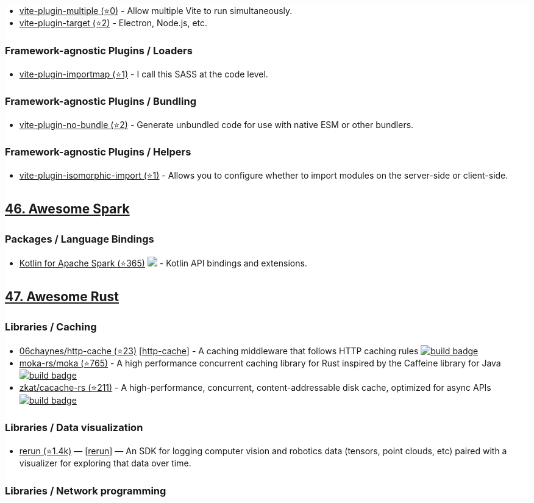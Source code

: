 *   [vite-plugin-multiple (⭐0)](https://github.com/vite-plugin/vite-plugin-multiple) - Allow multiple Vite to run simultaneously.
*   [vite-plugin-target (⭐2)](https://github.com/vite-plugin/vite-plugin-target) - Electron, Node.js, etc.

### Framework-agnostic Plugins / Loaders

*   [vite-plugin-importmap (⭐1)](https://github.com/yuexiaoliang/vite-plugin-importmap) - I call this SASS at the code level.

### Framework-agnostic Plugins / Bundling

*   [vite-plugin-no-bundle (⭐2)](https://github.com/ManBearTM/vite-plugin-no-bundle) - Generate unbundled code for use with native ESM or other bundlers.

### Framework-agnostic Plugins / Helpers

*   [vite-plugin-isomorphic-import (⭐1)](https://github.com/LyzSg/vite-plugin-isomorphic-import) -  Allows you to configure whether to import modules on the server-side or client-side.

## [46. Awesome Spark](/content/awesome-spark/awesome-spark/week/README.md)

### Packages / Language Bindings

*   [Kotlin for Apache Spark (⭐365)](https://github.com/Kotlin/kotlin-spark-api) <img src="https://img.shields.io/github/last-commit/Kotlin/kotlin-spark-api.svg"> - Kotlin API bindings and extensions.

## [47. Awesome Rust](/content/rust-unofficial/awesome-rust/week/README.md)

### Libraries / Caching

*   [06chaynes/http-cache (⭐23)](https://github.com/06chaynes/http-cache) \[[http-cache](https://crates.io/crates/http-cache)] - A caching middleware that follows HTTP caching rules [![build badge](https://github.com/06chaynes/http-cache/workflows/Rust/badge.svg)](https://github.com/06chaynes/http-cache/actions/workflows/rust.yml)
*   [moka-rs/moka (⭐765)](https://github.com/moka-rs/moka) - A high performance concurrent caching library for Rust inspired by the Caffeine library for Java [![build badge](https://github.com/moka-rs/moka/workflows/CI/badge.svg)](https://github.com/moka-rs/moka/actions/workflows/CI.yml)
*   [zkat/cacache-rs (⭐211)](https://github.com/zkat/cacache-rs) - A high-performance, concurrent, content-addressable disk cache, optimized for async APIs [![build badge](https://github.com/zkat/cacache-rs/workflows/CI/badge.svg)](https://github.com/zkat/cacache-rs/actions/workflows/ci.yml)

### Libraries / Data visualization

*   [rerun (⭐1.4k)](https://github.com/rerun-io/rerun) — \[[rerun](https://crates.io/crates/rerun)] — An SDK for logging computer vision and robotics data (tensors, point clouds, etc) paired with a visualizer for exploring that data over time.

### Libraries / Network programming
